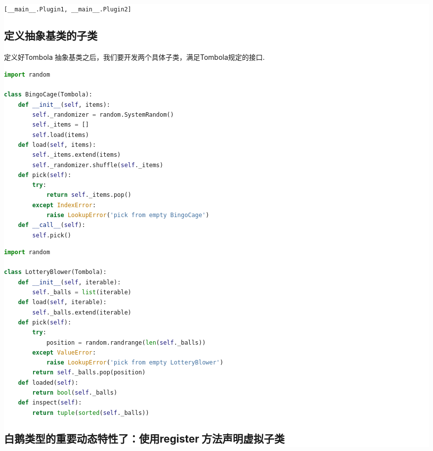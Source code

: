 


    [__main__.Plugin1, __main__.Plugin2]



## 定义抽象基类的子类

定义好Tombola 抽象基类之后，我们要开发两个具体子类，满足Tombola规定的接口.


```python
import random

class BingoCage(Tombola):
    def __init__(self, items):
        self._randomizer = random.SystemRandom()
        self._items = []
        self.load(items)
    def load(self, items):
        self._items.extend(items)
        self._randomizer.shuffle(self._items)
    def pick(self):
        try:
            return self._items.pop()
        except IndexError:
            raise LookupError('pick from empty BingoCage')
    def __call__(self):
        self.pick()
```


```python
import random

class LotteryBlower(Tombola):
    def __init__(self, iterable):
        self._balls = list(iterable) 
    def load(self, iterable):
        self._balls.extend(iterable)
    def pick(self):
        try:
            position = random.randrange(len(self._balls))
        except ValueError:
            raise LookupError('pick from empty LotteryBlower')
        return self._balls.pop(position)
    def loaded(self):
        return bool(self._balls)
    def inspect(self):
        return tuple(sorted(self._balls))
```

## 白鹅类型的重要动态特性了：使用register 方法声明虚拟子类

